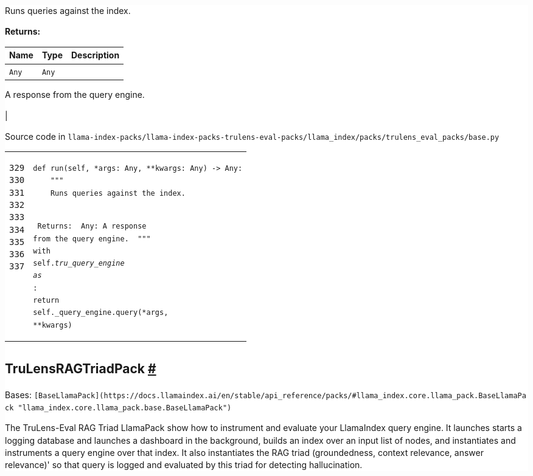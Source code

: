 Runs queries against the index.

**Returns:**

| Name | Type | Description |
| --- | --- | --- |
| `Any` | `Any` | 
A response from the query engine.



 |

Source code in `llama-index-packs/llama-index-packs-trulens-eval-packs/llama_index/packs/trulens_eval_packs/base.py`

<table class="highlighttable"><tbody><tr><td class="linenos"><div class="linenodiv"><pre><span></span><span class="normal">329</span>
<span class="normal">330</span>
<span class="normal">331</span>
<span class="normal">332</span>
<span class="normal">333</span>
<span class="normal">334</span>
<span class="normal">335</span>
<span class="normal">336</span>
<span class="normal">337</span></pre></div></td><td class="code"><div><pre><span></span><code><span class="k">def</span> <span class="nf">run</span><span class="p">(</span><span class="bp">self</span><span class="p">,</span> <span class="o">*</span><span class="n">args</span><span class="p">:</span> <span class="n">Any</span><span class="p">,</span> <span class="o">**</span><span class="n">kwargs</span><span class="p">:</span> <span class="n">Any</span><span class="p">)</span> <span class="o">-&gt;</span> <span class="n">Any</span><span class="p">:</span>
<span class="w">    </span><span class="sd">"""</span>
<span class="sd">    Runs queries against the index.</span>

<span class="sd">    Returns:</span>
<span class="sd">        Any: A response from the query engine.</span>
<span class="sd">    """</span>
    <span class="k">with</span> <span class="bp">self</span><span class="o">.</span><span class="n">_tru_query_engine</span> <span class="k">as</span> <span class="n">_</span><span class="p">:</span>
        <span class="k">return</span> <span class="bp">self</span><span class="o">.</span><span class="n">_query_engine</span><span class="o">.</span><span class="n">query</span><span class="p">(</span><span class="o">*</span><span class="n">args</span><span class="p">,</span> <span class="o">**</span><span class="n">kwargs</span><span class="p">)</span>
</code></pre></div></td></tr></tbody></table>

TruLensRAGTriadPack [#](https://docs.llamaindex.ai/en/stable/api_reference/packs/trulens_eval_packs/#llama_index.packs.trulens_eval_packs.TruLensRAGTriadPack "Permanent link")
-------------------------------------------------------------------------------------------------------------------------------------------------------------------------------

Bases: `[BaseLlamaPack](https://docs.llamaindex.ai/en/stable/api_reference/packs/#llama_index.core.llama_pack.BaseLlamaPack "llama_index.core.llama_pack.base.BaseLlamaPack")`

The TruLens-Eval RAG Triad LlamaPack show how to instrument and evaluate your LlamaIndex query engine. It launches starts a logging database and launches a dashboard in the background, builds an index over an input list of nodes, and instantiates and instruments a query engine over that index. It also instantiates the RAG triad (groundedness, context relevance, answer relevance)' so that query is logged and evaluated by this triad for detecting hallucination.
